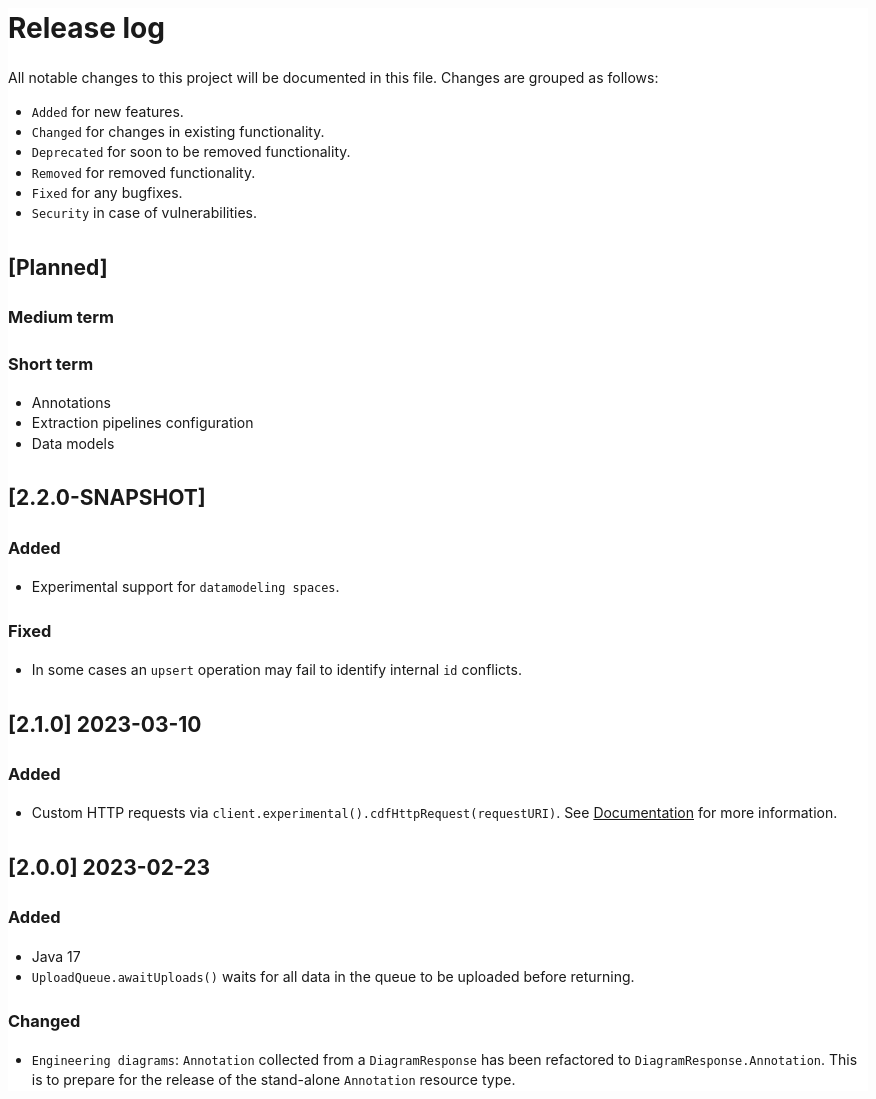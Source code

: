 # Release log

All notable changes to this project will be documented in this file. 
Changes are grouped as follows:
- `Added` for new features.
- `Changed` for changes in existing functionality.
- `Deprecated` for soon to be removed functionality.
- `Removed` for removed functionality.
- `Fixed` for any bugfixes.
- `Security` in case of vulnerabilities.

## [Planned]

### Medium term

### Short term

- Annotations
- Extraction pipelines configuration
- Data models

## [2.2.0-SNAPSHOT]

### Added

- Experimental support for `datamodeling spaces`.


### Fixed

- In some cases an `upsert` operation may fail to identify internal `id` conflicts.

## [2.1.0] 2023-03-10

### Added

- Custom HTTP requests via `client.experimental().cdfHttpRequest(requestURI)`. See [Documentation](../docs/cdfHttpRequests.md) for more information.

## [2.0.0] 2023-02-23

### Added

- Java 17
- `UploadQueue.awaitUploads()` waits for all data in the queue to be uploaded before returning.

### Changed

- `Engineering diagrams`: `Annotation` collected from a `DiagramResponse` has been refactored to `DiagramResponse.Annotation`. This is to prepare for the release of the stand-alone `Annotation` resource type.
